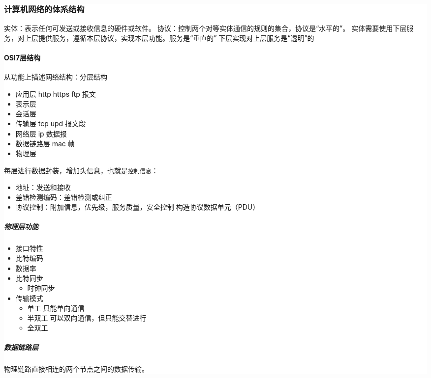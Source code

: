 
### 计算机网络的体系结构

实体：表示任何可发送或接收信息的硬件或软件。
协议：控制两个对等实体通信的规则的集合，协议是“水平的”。
实体需要使用下层服务，对上层提供服务，遵循本层协议，实现本层功能。服务是“垂直的”
下层实现对上层服务是“透明”的

#### OSI7层结构

从功能上描述网络结构：分层结构

- 应用层 http https ftp  报文
- 表示层
- 会话层
- 传输层 tcp upd 报文段
- 网络层 ip 数据报
- 数据链路层 mac 帧
- 物理层

每层进行数据封装，增加头信息，也就是`控制信息`：
- 地址：发送和接收
- 差错检测编码：差错检测或纠正
- 协议控制：附加信息，优先级，服务质量，安全控制
构造协议数据单元（PDU）

##### 物理层功能

- 接口特性
- 比特编码
- 数据率
- 比特同步
    - 时钟同步
- 传输模式
    - 单工 只能单向通信
    - 半双工 可以双向通信，但只能交替进行
    - 全双工

##### 数据链路层

物理链路直接相连的两个节点之间的数据传输。
